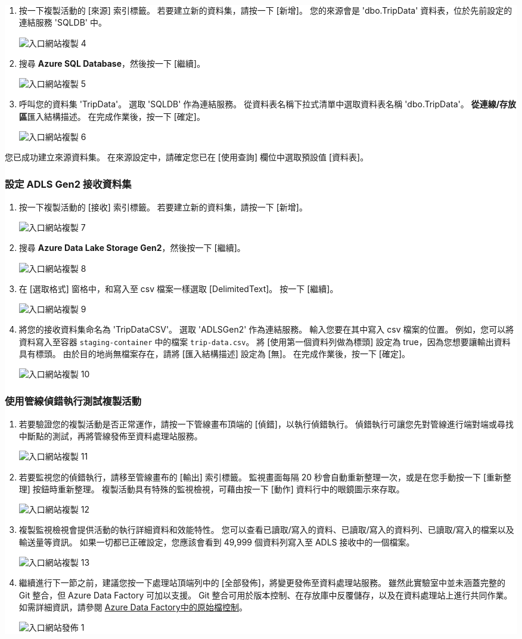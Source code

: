 1. 按一下複製活動的 [來源] 索引標籤。 若要建立新的資料集，請按一下 [新增]。 您的來源會是 'dbo.TripData' 資料表，位於先前設定的連結服務 'SQLDB' 中。

    ![入口網站複製 4](media/lab-data-flow-data-share/copy4.png)
1. 搜尋 **Azure SQL Database**，然後按一下 [繼續]。

    ![入口網站複製 5](media/lab-data-flow-data-share/copy5.png)
1. 呼叫您的資料集 'TripData'。 選取 'SQLDB' 作為連結服務。 從資料表名稱下拉式清單中選取資料表名稱 'dbo.TripData'。 **從連線/存放區**匯入結構描述。 在完成作業後，按一下 [確定]。

    ![入口網站複製 6](media/lab-data-flow-data-share/copy6.png)

您已成功建立來源資料集。 在來源設定中，請確定您已在 [使用查詢] 欄位中選取預設值 [資料表]。

### <a name="configure-adls-gen2-sink-dataset"></a>設定 ADLS Gen2 接收資料集

1. 按一下複製活動的 [接收] 索引標籤。 若要建立新的資料集，請按一下 [新增]。

    ![入口網站複製 7](media/lab-data-flow-data-share/copy7.png)
1. 搜尋 **Azure Data Lake Storage Gen2**，然後按一下 [繼續]。

    ![入口網站複製 8](media/lab-data-flow-data-share/copy8.png)
1. 在 [選取格式] 窗格中，和寫入至 csv 檔案一樣選取 [DelimitedText]。 按一下 [繼續]。

    ![入口網站複製 9](media/lab-data-flow-data-share/copy9.png)
1. 將您的接收資料集命名為 'TripDataCSV'。 選取 'ADLSGen2' 作為連結服務。 輸入您要在其中寫入 csv 檔案的位置。 例如，您可以將資料寫入至容器 `staging-container` 中的檔案 `trip-data.csv`。 將 [使用第一個資料列做為標頭] 設定為 true，因為您想要讓輸出資料具有標頭。 由於目的地尚無檔案存在，請將 [匯入結構描述] 設定為 [無]。 在完成作業後，按一下 [確定]。

    ![入口網站複製 10](media/lab-data-flow-data-share/copy10.png)

### <a name="test-the-copy-activity-with-a-pipeline-debug-run"></a>使用管線偵錯執行測試複製活動

1. 若要驗證您的複製活動是否正常運作，請按一下管線畫布頂端的 [偵錯]，以執行偵錯執行。 偵錯執行可讓您先對管線進行端對端或尋找中斷點的測試，再將管線發佈至資料處理站服務。

    ![入口網站複製 11](media/lab-data-flow-data-share/copy11.png)
1. 若要監視您的偵錯執行，請移至管線畫布的 [輸出] 索引標籤。 監視畫面每隔 20 秒會自動重新整理一次，或是在您手動按一下 [重新整理] 按鈕時重新整理。 複製活動具有特殊的監視檢視，可藉由按一下 [動作] 資料行中的眼鏡圖示來存取。

    ![入口網站複製 12](media/lab-data-flow-data-share/copy12.png)
1. 複製監視檢視會提供活動的執行詳細資料和效能特性。 您可以查看已讀取/寫入的資料、已讀取/寫入的資料列、已讀取/寫入的檔案以及輸送量等資訊。 如果一切都已正確設定，您應該會看到 49,999 個資料列寫入至 ADLS 接收中的一個檔案。

    ![入口網站複製 13](media/lab-data-flow-data-share/copy13.png)
1. 繼續進行下一節之前，建議您按一下處理站頂端列中的 [全部發佈]，將變更發佈至資料處理站服務。 雖然此實驗室中並未涵蓋完整的 Git 整合，但 Azure Data Factory 可加以支援。 Git 整合可用於版本控制、在存放庫中反覆儲存，以及在資料處理站上進行共同作業。 如需詳細資訊，請參閱 [Azure Data Factory中的原始檔控制](https://docs.microsoft.com/azure/data-factory/source-control#troubleshooting-git-integration)。

    ![入口網站發佈 1](media/lab-data-flow-data-share/publish1.png)
